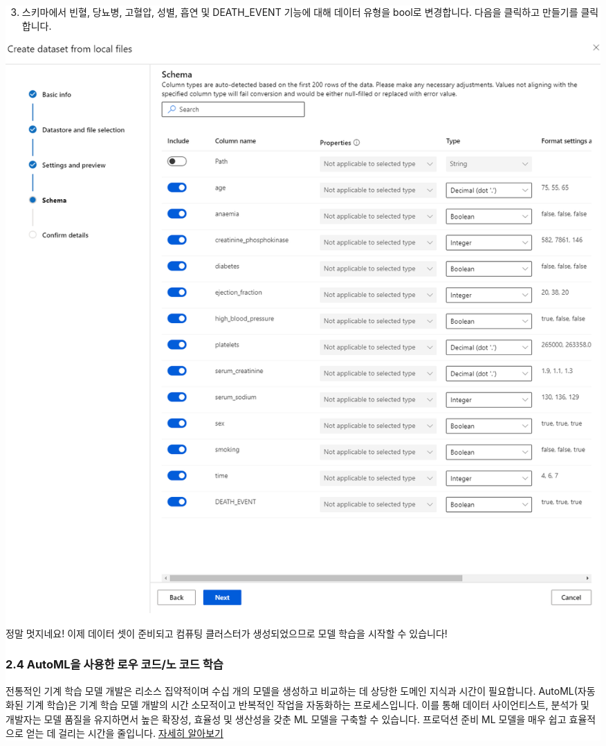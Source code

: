 3. 스키마에서 빈혈, 당뇨병, 고혈압, 성별, 흡연 및 DEATH_EVENT 기능에 대해 데이터 유형을 bool로 변경합니다. 다음을 클릭하고 만들기를 클릭합니다.
   
![26](../images/dataset-3.PNG)

정말 멋지네요! 이제 데이터 셋이 준비되고 컴퓨팅 클러스터가 생성되었으므로 모델 학습을 시작할 수 있습니다!

### 2.4 AutoML을 사용한 로우 코드/노 코드 학습

전통적인 기계 학습 모델 개발은 리소스 집약적이며 수십 개의 모델을 생성하고 비교하는 데 상당한 도메인 지식과 시간이 필요합니다.
AutoML(자동화된 기계 학습)은 기계 학습 모델 개발의 시간 소모적이고 반복적인 작업을 자동화하는 프로세스입니다. 이를 통해 데이터 사이언티스트, 분석가 및 개발자는 모델 품질을 유지하면서 높은 확장성, 효율성 및 생산성을 갖춘 ML 모델을 구축할 수 있습니다. 프로덕션 준비 ML 모델을 매우 쉽고 효율적으로 얻는 데 걸리는 시간을 줄입니다. [자세히 알아보기](https://docs.microsoft.com/azure/machine-learning/concept-automated-ml?WT.mc_id=academic-40229-cxa&ocid=AID3041109)

